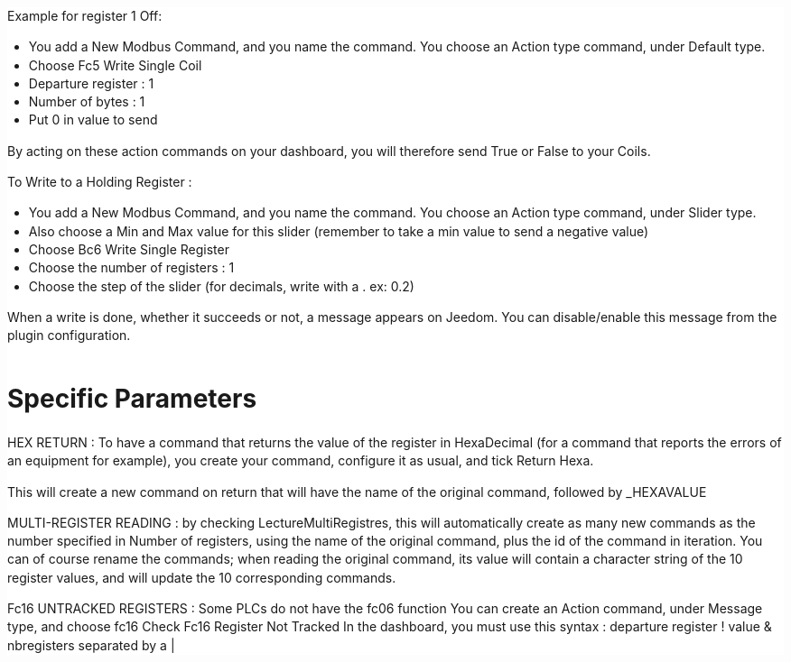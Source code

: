 Example for register 1 Off:
- You add a New Modbus Command, and you name the command. You choose an Action type command, under Default type.
- Choose Fc5 Write Single Coil
- Departure register : 1
- Number of bytes : 1
- Put 0 in value to send


By acting on these action commands on your dashboard, you will therefore send True or False to your Coils.




To Write to a Holding Register :

- You add a New Modbus Command, and you name the command. You choose an Action type command, under Slider type.
- Also choose a Min and Max value for this slider (remember to take a min value to send a negative value)
- Choose Bc6 Write Single Register
- Choose the number of registers : 1
- Choose the step of the slider (for decimals, write with a .   ex: 0.2)



When a write is done, whether it succeeds or not, a message appears on Jeedom.
You can disable/enable this message from the plugin configuration.





# Specific Parameters

HEX RETURN :
  To have a command that returns the value of the register in HexaDecimal (for a command that reports the errors of an equipment for example), you create your command, configure it as usual,
  and tick Return Hexa.

  This will create a new command on return that will have the name of the original command, followed by _HEXAVALUE



MULTI-REGISTER READING :
  by checking LectureMultiRegistres, this will automatically create as many new commands as the number specified in Number of registers, using the name of the original command, plus the id of the command in iteration. You can of course rename the commands; when reading the original command, its value will contain a character string of the 10 register values, and will update the 10 corresponding commands.



Fc16 UNTRACKED REGISTERS :
  Some PLCs do not have the fc06 function
  You can create an Action command, under Message type, and choose fc16
  Check Fc16 Register Not Tracked
  In the dashboard, you must use this syntax :
  departure register ! value & nbregisters separated by a |
